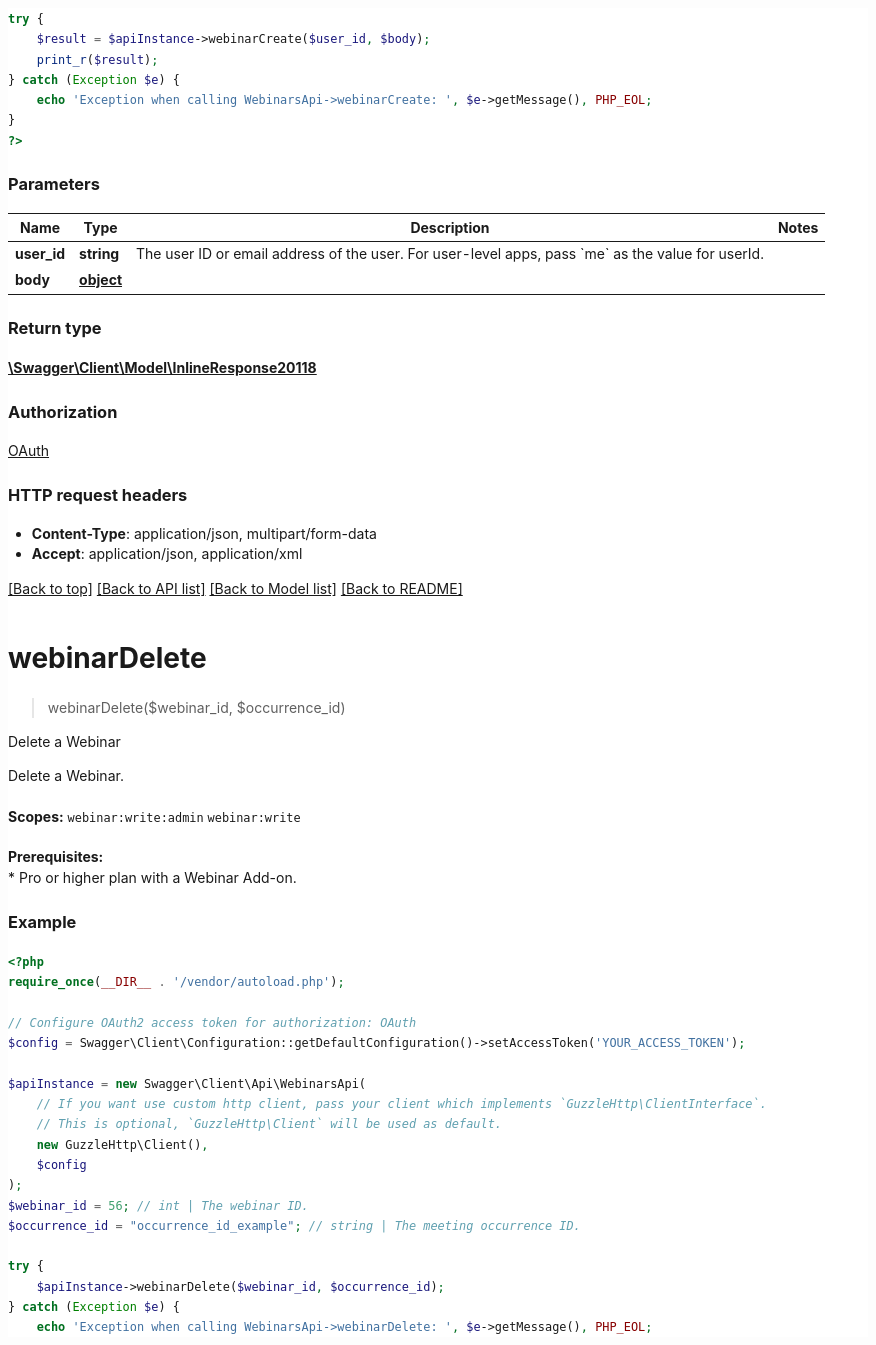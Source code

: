 ```php
try {
    $result = $apiInstance->webinarCreate($user_id, $body);
    print_r($result);
} catch (Exception $e) {
    echo 'Exception when calling WebinarsApi->webinarCreate: ', $e->getMessage(), PHP_EOL;
}
?>
```

### Parameters

Name | Type | Description  | Notes
------------- | ------------- | ------------- | -------------
 **user_id** | **string**| The user ID or email address of the user. For user-level apps, pass &#x60;me&#x60; as the value for userId. |
 **body** | [**object**](../Model/.md)|  |

### Return type

[**\Swagger\Client\Model\InlineResponse20118**](../Model/InlineResponse20118.md)

### Authorization

[OAuth](../../README.md#OAuth)

### HTTP request headers

 - **Content-Type**: application/json, multipart/form-data
 - **Accept**: application/json, application/xml

[[Back to top]](#) [[Back to API list]](../../README.md#documentation-for-api-endpoints) [[Back to Model list]](../../README.md#documentation-for-models) [[Back to README]](../../README.md)

# **webinarDelete**
> webinarDelete($webinar_id, $occurrence_id)

Delete a Webinar

Delete a Webinar.<br><br> **Scopes:** `webinar:write:admin` `webinar:write`<br>  <br> **Prerequisites:**<br> * Pro or higher plan with a Webinar Add-on.

### Example
```php
<?php
require_once(__DIR__ . '/vendor/autoload.php');

// Configure OAuth2 access token for authorization: OAuth
$config = Swagger\Client\Configuration::getDefaultConfiguration()->setAccessToken('YOUR_ACCESS_TOKEN');

$apiInstance = new Swagger\Client\Api\WebinarsApi(
    // If you want use custom http client, pass your client which implements `GuzzleHttp\ClientInterface`.
    // This is optional, `GuzzleHttp\Client` will be used as default.
    new GuzzleHttp\Client(),
    $config
);
$webinar_id = 56; // int | The webinar ID.
$occurrence_id = "occurrence_id_example"; // string | The meeting occurrence ID.

try {
    $apiInstance->webinarDelete($webinar_id, $occurrence_id);
} catch (Exception $e) {
    echo 'Exception when calling WebinarsApi->webinarDelete: ', $e->getMessage(), PHP_EOL;
```